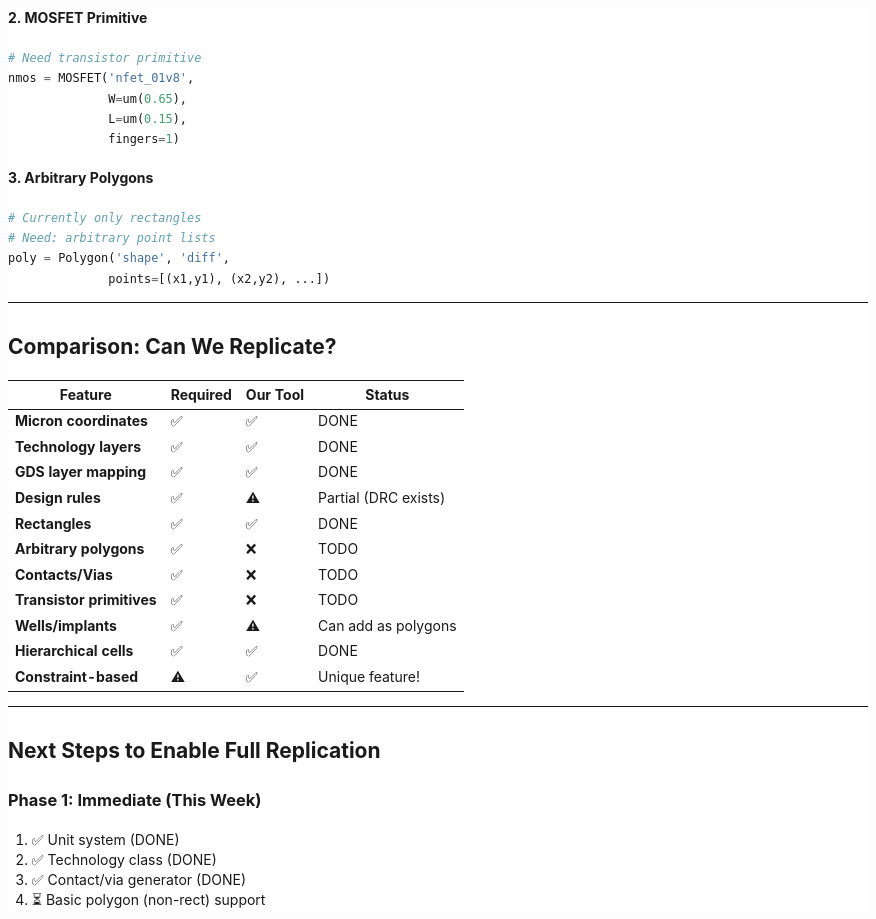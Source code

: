 #### 2. MOSFET Primitive
```python
# Need transistor primitive
nmos = MOSFET('nfet_01v8',
              W=um(0.65),
              L=um(0.15),
              fingers=1)
```

#### 3. Arbitrary Polygons
```python
# Currently only rectangles
# Need: arbitrary point lists
poly = Polygon('shape', 'diff',
              points=[(x1,y1), (x2,y2), ...])
```

---

## Comparison: Can We Replicate?

| Feature | Required | Our Tool | Status |
|---------|----------|----------|--------|
| **Micron coordinates** | ✅ | ✅ | DONE |
| **Technology layers** | ✅ | ✅ | DONE |
| **GDS layer mapping** | ✅ | ✅ | DONE |
| **Design rules** | ✅ | ⚠️ | Partial (DRC exists) |
| **Rectangles** | ✅ | ✅ | DONE |
| **Arbitrary polygons** | ✅ | ❌ | TODO |
| **Contacts/Vias** | ✅ | ❌ | TODO |
| **Transistor primitives** | ✅ | ❌ | TODO |
| **Wells/implants** | ✅ | ⚠️ | Can add as polygons |
| **Hierarchical cells** | ✅ | ✅ | DONE |
| **Constraint-based** | ⚠️ | ✅ | Unique feature! |

---

## Next Steps to Enable Full Replication

### Phase 1: Immediate (This Week)
1. ✅ Unit system (DONE)
2. ✅ Technology class (DONE)
3. ✅ Contact/via generator (DONE)
4. ⏳ Basic polygon (non-rect) support
